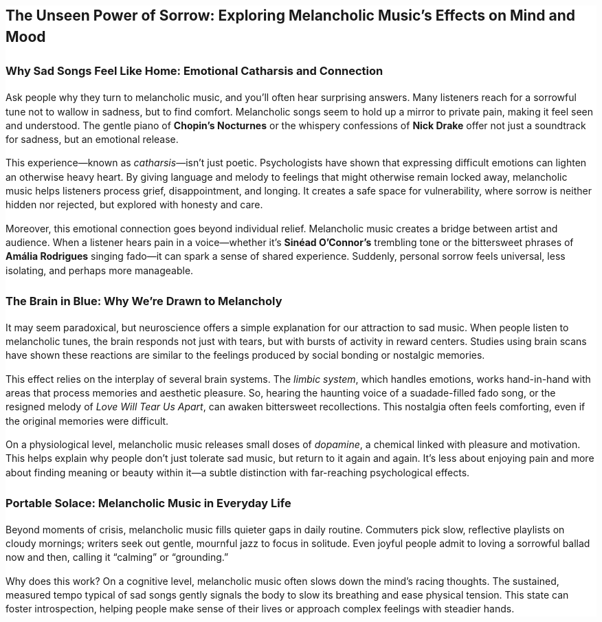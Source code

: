 ## The Unseen Power of Sorrow: Exploring Melancholic Music’s Effects on Mind and Mood

### Why Sad Songs Feel Like Home: Emotional Catharsis and Connection

Ask people why they turn to melancholic music, and you’ll often hear surprising answers. Many
listeners reach for a sorrowful tune not to wallow in sadness, but to find comfort. Melancholic
songs seem to hold up a mirror to private pain, making it feel seen and understood. The gentle piano
of **Chopin’s Nocturnes** or the whispery confessions of **Nick Drake** offer not just a soundtrack
for sadness, but an emotional release.

This experience—known as _catharsis_—isn’t just poetic. Psychologists have shown that expressing
difficult emotions can lighten an otherwise heavy heart. By giving language and melody to feelings
that might otherwise remain locked away, melancholic music helps listeners process grief,
disappointment, and longing. It creates a safe space for vulnerability, where sorrow is neither
hidden nor rejected, but explored with honesty and care.

Moreover, this emotional connection goes beyond individual relief. Melancholic music creates a
bridge between artist and audience. When a listener hears pain in a voice—whether it’s **Sinéad
O’Connor’s** trembling tone or the bittersweet phrases of **Amália Rodrigues** singing fado—it can
spark a sense of shared experience. Suddenly, personal sorrow feels universal, less isolating, and
perhaps more manageable.

### The Brain in Blue: Why We’re Drawn to Melancholy

It may seem paradoxical, but neuroscience offers a simple explanation for our attraction to sad
music. When people listen to melancholic tunes, the brain responds not just with tears, but with
bursts of activity in reward centers. Studies using brain scans have shown these reactions are
similar to the feelings produced by social bonding or nostalgic memories.

This effect relies on the interplay of several brain systems. The _limbic system_, which handles
emotions, works hand-in-hand with areas that process memories and aesthetic pleasure. So, hearing
the haunting voice of a suadade-filled fado song, or the resigned melody of _Love Will Tear Us
Apart_, can awaken bittersweet recollections. This nostalgia often feels comforting, even if the
original memories were difficult.

On a physiological level, melancholic music releases small doses of _dopamine_, a chemical linked
with pleasure and motivation. This helps explain why people don’t just tolerate sad music, but
return to it again and again. It’s less about enjoying pain and more about finding meaning or beauty
within it—a subtle distinction with far-reaching psychological effects.

### Portable Solace: Melancholic Music in Everyday Life

Beyond moments of crisis, melancholic music fills quieter gaps in daily routine. Commuters pick
slow, reflective playlists on cloudy mornings; writers seek out gentle, mournful jazz to focus in
solitude. Even joyful people admit to loving a sorrowful ballad now and then, calling it “calming”
or “grounding.”

Why does this work? On a cognitive level, melancholic music often slows down the mind’s racing
thoughts. The sustained, measured tempo typical of sad songs gently signals the body to slow its
breathing and ease physical tension. This state can foster introspection, helping people make sense
of their lives or approach complex feelings with steadier hands.
